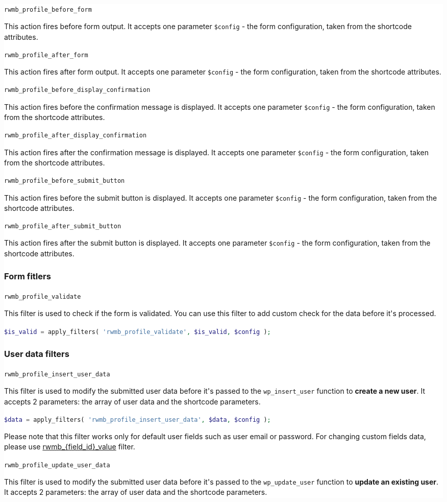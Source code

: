 `rwmb_profile_before_form`

This action fires before form output. It accepts one parameter `$config` - the form configuration, taken from the shortcode attributes.

`rwmb_profile_after_form`

This action fires after form output. It accepts one parameter `$config` - the form configuration, taken from the shortcode attributes.

`rwmb_profile_before_display_confirmation`

This action fires before the confirmation message is displayed. It accepts one parameter `$config` - the form configuration, taken from the shortcode attributes.

`rwmb_profile_after_display_confirmation`

This action fires after the confirmation message is displayed. It accepts one parameter `$config` - the form configuration, taken from the shortcode attributes.

`rwmb_profile_before_submit_button`

This action fires before the submit button is displayed. It accepts one parameter `$config` - the form configuration, taken from the shortcode attributes.

`rwmb_profile_after_submit_button`

This action fires after the submit button is displayed. It accepts one parameter `$config` - the form configuration, taken from the shortcode attributes.

### Form fitlers

`rwmb_profile_validate`

This filter is used to check if the form is validated. You can use this filter to add custom check for the data before it's processed.

```php
$is_valid = apply_filters( 'rwmb_profile_validate', $is_valid, $config );
```

### User data filters

`rwmb_profile_insert_user_data`

This filter is used to modify the submitted user data before it's passed to the `wp_insert_user` function to **create a new user**. It accepts 2 parameters: the array of user data and the shortcode parameters.

```php
$data = apply_filters( 'rwmb_profile_insert_user_data', $data, $config );
```

Please note that this filter works only for default user fields such as user email or password. For changing custom fields data, please use [rwmb_{field_id}_value](https://docs.metabox.io/filters/#rwmb_field_id_value) filter.

`rwmb_profile_update_user_data`

This filter is used to modify the submitted user data before it's passed to the `wp_update_user` function to **update an existing user**. It accepts 2 parameters: the array of user data and the shortcode parameters.
